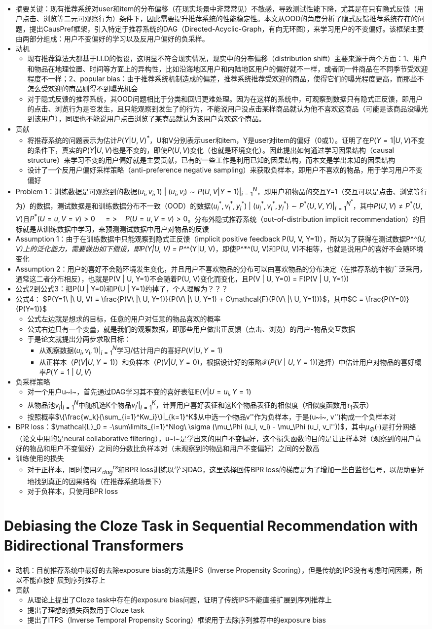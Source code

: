 - 摘要关键：现有推荐系统对user和item的分布偏移（在现实场景中非常常见）不敏感，导致测试性能下降，尤其是在只有隐式反馈（用户点击、浏览等二元可观察行为）条件下，因此需要提升推荐系统的性能稳定性。本文从OOD的角度分析了隐式反馈推荐系统存在的问题，提出CausPref框架，引入特定于推荐系统的DAG（Directed-Acyclic-Graph，有向无环图），来学习用户的不变偏好。该框架主要由两部分组成：用户不变偏好的学习以及反用户偏好的负采样。
- 动机
  - 现有推荐算法大都基于I.I.D的假设，这明显不符合现实情况，现实中的分布偏移（distribution shift）主要来源于两个方面：1、用户和物品在地理位置、时间等方面上的异构性，比如沿海地区用户和内陆地区用户的偏好就不一样，或者同一件商品在不同季节受欢迎程度不一样；2、popular bias：由于推荐系统机制造成的偏差，推荐系统推荐受欢迎的商品，使得它们的曝光程度更高，而那些不怎么受欢迎的商品则得不到曝光机会
  - 对于隐式反馈的推荐系统，其OOD问题相比于分类和回归更难处理。因为在这样的系统中，可观察到数据只有隐式正反馈，即用户的点击、浏览行为是否发生，且只能观察到发生了的行为，不能说用户没点击某样商品就认为他不喜欢这商品（可能是该商品没曝光到该用户），同理也不能说用户点击浏览了某商品就认为该用户喜欢这个商品。
- 贡献
  - 将推荐系统的问题表示为估计$P(Y|U,V)^*$，U和V分别表示user和item，Y是user对item的偏好（0或1）。证明了在$P(Y=1|U,V)$不变的条件下，真实的$P(Y|U,V)$也是不变的，即使$P(U,V)$变化（也就是环境变化）。因此提出如何通过学习因果结构（causal structure）来学习不变的用户偏好就是主要贡献，已有的一些工作是利用已知的因果结构，而本文是学出未知的因果结构
  - 设计了一个反用户偏好采样策略（anti-preference negative sampling）来获取负样本，即用户不喜欢的物品，用于学习用户不变偏好
- Problem 1：训练数据是可观察到的数据${(u_i, v_i, 1)\ |\ (u_i, v_i) \sim P(U,V|Y=1)}|_{i=1}^N$，即用户和物品的交互Y=1（交互可以是点击、浏览等行为）的数据，测试数据是和训练数据分布不一致（OOD）的数据${(u_i^*, v_i^*, y_i^*)\ |\ (u_i^*, v_i^*, y_i^*) \sim P^*(U,V,Y)}|_{i=1}^{N^*}$，其中$P(U,V) \neq P^*(U, V)$且$P^*(U=u,V=v) > 0\quad =>\quad P(U=u,V=v) > 0$。分布外隐式推荐系统（out-of-distribution implicit recommendation）的目标就是从训练数据中学习，来预测测试数据中用户对物品的反馈
- Assumption 1：由于在训练数据中只能观察到隐式正反馈（implicit positive feedback P(U, V, Y=1)），所以为了获得在测试数据P^*^(U, V)上的泛化能力，需要做出如下假设，即P(Y|U, V) = P^*^(Y|U, V)，即使P^*^(U, V)和P(U, V)不相等，也就是说用户的喜好不会随环境变化
- Assumption 2：用户的喜好不会随环境发生变化，并且用户不喜欢物品的分布可以由喜欢物品的分布决定（在推荐系统中被广泛采用，通常这二者分布相反），也就是P(V | U, Y=1)不会随着P(U, V)变化而变化，且P(V | U, Y=0) = F(P(V | U, Y=1))
- 公式2到公式3：把P(U | Y=0)和P(U | Y=1)约掉了，个人理解为？？？
- 公式4： $P(Y=1\ |\ U, V) = \frac{P(V\ |\ U, Y=1)}{P(V\ |\ U, Y=1) + C\mathcal{F}(P(V\ |\ U, Y=1))}$，其中$C = \frac{P(Y=0)}{P(Y=1)}$
  - 公式左边就是想求的目标，任意的用户对任意的物品喜欢的概率
  - 公式右边只有一个变量，就是我们的观察数据，即那些用户做出正反馈（点击、浏览）的用户-物品交互数据
  - 于是论文就提出分两步求取目标：
    - 从观察数据${(u_i, v_i, 1)}|_{i=1}^N$学习/估计用户的喜好$P(V|U, Y=1)$
    - 从正样本（$P(V|U, Y=1)$）和负样本（$P(V|U, Y=0)$，根据设计好的策略$\mathcal{F}(P(V\ |\ U, Y=1))$选择）中估计用户对物品的喜好概率$P(Y=1\ |\ U, V)$
- 负采样策略
  - 对一个用户u~i~，首先通过DAG学习其不变的喜好表征$\mathbb{E}(V|U=u_i,Y=1)$
  - 从物品池${v_i}|_{i=1}^N$中随机选K个物品${v_i}'|_{i=1}^K$，计算用户喜好表征和这K个物品表征的相似度（相似度函数用$\tau_1$表示）
  - 按照概率$\{\frac{w_k}{\sum_{i=1}^Kw_i}\}|_{k=1}^K$从中选一个物品v''作为负样本，于是(u~i~, v'')构成一个负样本对
- BPR loss：$\mathcal{L}_0 = -\sum\limits_{i=1}^Nlog\ \sigma (\mu_\Phi (u_i, v_i) - \mu_\Phi (u_i, v_i''))$，其中$\mu_\Phi (\cdot)$是打分网络（论文中用的是neural collaborative filtering），u~i~是学出来的用户不变偏好，这个损失函数的目的是让正样本对（观察到的用户喜好的物品和用户不变偏好）之间的分数比负样本对（未观察到的物品和用户不变偏好）之间的分数高
- 训练使用的损失
  - 对于正样本，同时使用$\mathcal{L}_{dag}^{rs}$和BPR loss训练以学习DAG，这里选择回传BPR loss的梯度是为了增加一些自监督信号，以帮助更好地找到真正的因果结构（在推荐系统场景下）
  - 对于负样本，只使用BPR loss

# Debiasing the Cloze Task in Sequential Recommendation with Bidirectional Transformers

- 动机：目前推荐系统中最好的去除exposure bias的方法是IPS（Inverse Propensity Scoring），但是传统的IPS没有考虑时间因素，所以不能直接扩展到序列推荐上
- 贡献
  - 从理论上提出了Cloze task中存在的exposure bias问题，证明了传统IPS不能直接扩展到序列推荐上
  - 提出了理想的损失函数用于Cloze task
  - 提出了ITPS（Inverse Temporal Propensity Scoring）框架用于去除序列推荐中的exposure bias
